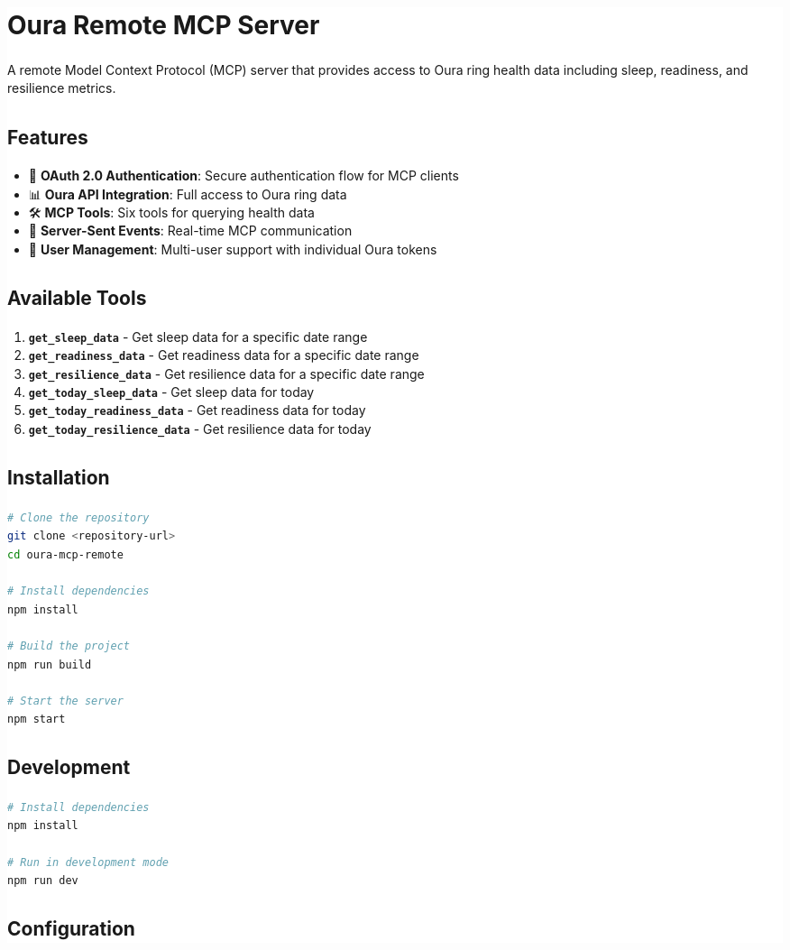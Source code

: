 # Oura Remote MCP Server

A remote Model Context Protocol (MCP) server that provides access to Oura ring health data including sleep, readiness, and resilience metrics.

## Features

- 🔐 **OAuth 2.0 Authentication**: Secure authentication flow for MCP clients
- 📊 **Oura API Integration**: Full access to Oura ring data
- 🛠️ **MCP Tools**: Six tools for querying health data
- 🔄 **Server-Sent Events**: Real-time MCP communication
- 👤 **User Management**: Multi-user support with individual Oura tokens

## Available Tools

1. **`get_sleep_data`** - Get sleep data for a specific date range
2. **`get_readiness_data`** - Get readiness data for a specific date range  
3. **`get_resilience_data`** - Get resilience data for a specific date range
4. **`get_today_sleep_data`** - Get sleep data for today
5. **`get_today_readiness_data`** - Get readiness data for today
6. **`get_today_resilience_data`** - Get resilience data for today

## Installation

```bash
# Clone the repository
git clone <repository-url>
cd oura-mcp-remote

# Install dependencies
npm install

# Build the project
npm run build

# Start the server
npm start
```

## Development

```bash
# Install dependencies
npm install

# Run in development mode
npm run dev
```

## Configuration
